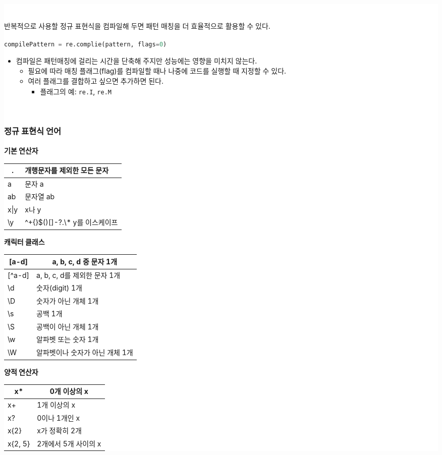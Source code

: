 <br>

반복적으로 사용할 정규 표현식을 컴파일해 두면 패턴 매칭을 더 효율적으로 활용할 수 있다.

~~~python
compilePattern = re.complie(pattern, flags=0)
~~~

- 컴파일은 패턴매칭에 걸리는 시간을 단축해 주지만 성능에는 영향을 미치지 않는다.
  - 필요에 따라 매칭 플래그(flag)를 컴파일할 때나 나중에 코드를 실행할 때 지정할 수 있다.
  - 여러 플래그를 결합하고 싶으면 추가하면 된다.
    - 플래그의 예: `re.I`, `re.M` 

<br>

### 정규 표현식 언어

**기본 연산자**

| .    | 개행문자를 제외한 모든 문자     |
| ---- | :------------------------------ |
| a    | 문자 a                          |
| ab   | 문자열 ab                       |
| x\|y | x나 y                           |
| \y   | ^+{}$()[]\-?.\\* y를 이스케이프 |

**캐릭터 클래스**

| [a-d]  | a, b, c, d 중 문자 1개          |
| ------ | ------------------------------- |
| [^a-d] | a, b, c, d를 제외한 문자 1개    |
| \d     | 숫자(digit) 1개                 |
| \D     | 숫자가 아닌 개체 1개            |
| \s     | 공백 1개                        |
| \S     | 공백이 아닌 개체 1개            |
| \w     | 알파벳 또는 숫자 1개            |
| \W     | 알파벳이나 숫자가 아닌 개체 1개 |

**양적 연산자**

| x*      | 0개 이상의 x         |
| ------- | -------------------- |
| x+      | 1개 이상의 x         |
| x?      | 0이나 1개인 x        |
| x{2}    | x가 정확히 2개       |
| x{2, 5} | 2개에서 5개 사이의 x |

